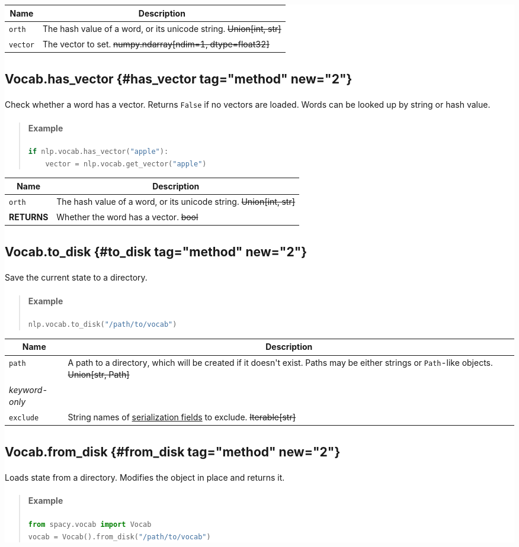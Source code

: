 | Name     | Description                                                          |
| -------- | -------------------------------------------------------------------- |
| `orth`   | The hash value of a word, or its unicode string. ~~Union[int, str]~~ |
| `vector` | The vector to set. ~~numpy.ndarray[ndim=1, dtype=float32]~~          |

## Vocab.has_vector {#has_vector tag="method" new="2"}

Check whether a word has a vector. Returns `False` if no vectors are loaded.
Words can be looked up by string or hash value.

> #### Example
>
> ```python
> if nlp.vocab.has_vector("apple"):
>     vector = nlp.vocab.get_vector("apple")
> ```

| Name        | Description                                                          |
| ----------- | -------------------------------------------------------------------- |
| `orth`      | The hash value of a word, or its unicode string. ~~Union[int, str]~~ |
| **RETURNS** | Whether the word has a vector. ~~bool~~                              |

## Vocab.to_disk {#to_disk tag="method" new="2"}

Save the current state to a directory.

> #### Example
>
> ```python
> nlp.vocab.to_disk("/path/to/vocab")
> ```

| Name           | Description                                                                                                                                |
| -------------- | ------------------------------------------------------------------------------------------------------------------------------------------ |
| `path`         | A path to a directory, which will be created if it doesn't exist. Paths may be either strings or `Path`-like objects. ~~Union[str, Path]~~ |
| _keyword-only_ |                                                                                                                                            |
| `exclude`      | String names of [serialization fields](#serialization-fields) to exclude. ~~Iterable[str]~~                                                |

## Vocab.from_disk {#from_disk tag="method" new="2"}

Loads state from a directory. Modifies the object in place and returns it.

> #### Example
>
> ```python
> from spacy.vocab import Vocab
> vocab = Vocab().from_disk("/path/to/vocab")
> ```

